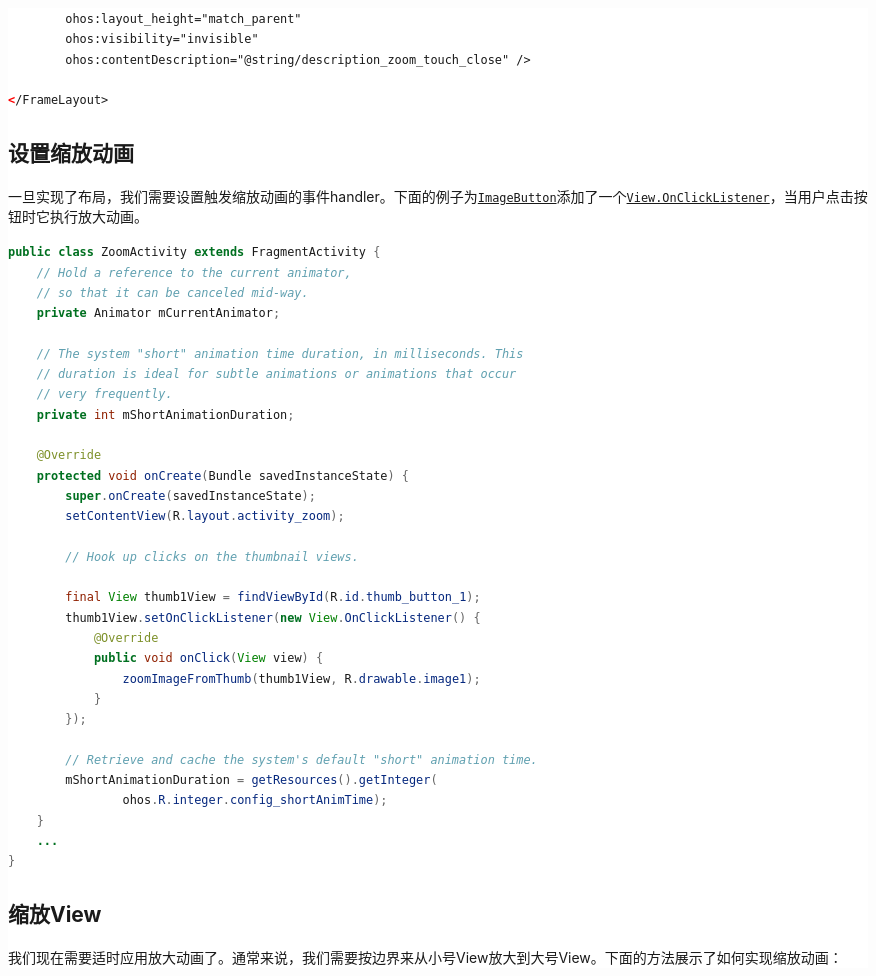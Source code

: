 ```xml
        ohos:layout_height="match_parent"
        ohos:visibility="invisible"
        ohos:contentDescription="@string/description_zoom_touch_close" />

</FrameLayout>
```

## 设置缩放动画

一旦实现了布局，我们需要设置触发缩放动画的事件handler。下面的例子为[`ImageButton`](http://developer.huawei.com/reference/ohos/widget/ImageButton.html)添加了一个[`View.OnClickListener`](http://developer.huawei.com/reference/ohos/view/View.OnClickListener.html)，当用户点击按钮时它执行放大动画。

```java
public class ZoomActivity extends FragmentActivity {
    // Hold a reference to the current animator,
    // so that it can be canceled mid-way.
    private Animator mCurrentAnimator;

    // The system "short" animation time duration, in milliseconds. This
    // duration is ideal for subtle animations or animations that occur
    // very frequently.
    private int mShortAnimationDuration;

    @Override
    protected void onCreate(Bundle savedInstanceState) {
        super.onCreate(savedInstanceState);
        setContentView(R.layout.activity_zoom);

        // Hook up clicks on the thumbnail views.

        final View thumb1View = findViewById(R.id.thumb_button_1);
        thumb1View.setOnClickListener(new View.OnClickListener() {
            @Override
            public void onClick(View view) {
                zoomImageFromThumb(thumb1View, R.drawable.image1);
            }
        });

        // Retrieve and cache the system's default "short" animation time.
        mShortAnimationDuration = getResources().getInteger(
                ohos.R.integer.config_shortAnimTime);
    }
    ...
}
```

## 缩放View

我们现在需要适时应用放大动画了。通常来说，我们需要按边界来从小号View放大到大号View。下面的方法展示了如何实现缩放动画：
